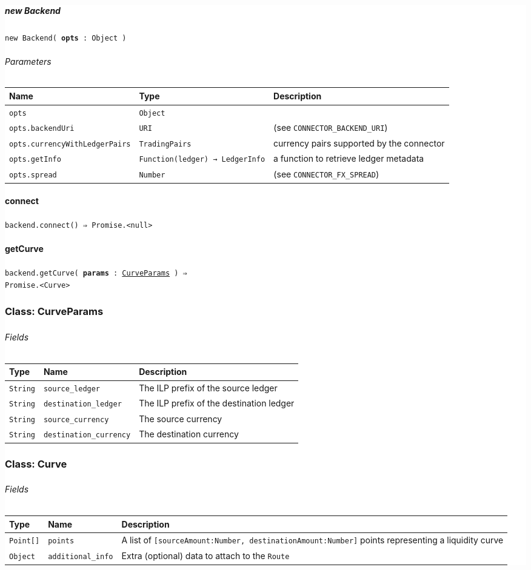 ##### new Backend
<code>new Backend( **opts** : Object )</code>

###### Parameters
| Name | Type | Description |
|:--|:--|:--|
| `opts` | `Object` | |
| `opts.backendUri` | `URI` | (see `CONNECTOR_BACKEND_URI`) |
| `opts.currencyWithLedgerPairs` | `TradingPairs` | currency pairs supported by the connector |
| `opts.getInfo` | `Function(ledger) → LedgerInfo` | a function to retrieve ledger metadata |
| `opts.spread` | `Number` | (see `CONNECTOR_FX_SPREAD`) |

#### connect
<code>backend.connect() ⇒ Promise.&lt;null></code>

#### getCurve
<code>backend.getCurve( **params** : [CurveParams](#class-curveparams) ) ⇒ Promise.&lt;Curve></code>

### Class: CurveParams
###### Fields
| Type     | Name                   | Description |
|:---------|:-----------------------|:--|
| `String` | `source_ledger`        | The ILP prefix of the source ledger |
| `String` | `destination_ledger`   | The ILP prefix of the destination ledger |
| `String` | `source_currency`      | The source currency |
| `String` | `destination_currency` | The destination currency |

### Class: Curve
###### Fields
| Type      | Name              | Description |
|:----------|:------------------|:--|
| `Point[]` | `points`          | A list of `[sourceAmount:Number, destinationAmount:Number]` points representing a liquidity curve |
| `Object`  | `additional_info` | Extra (optional) data to attach to the `Route` |


[npm-image]: https://img.shields.io/npm/v/ilp-connector.svg?style=flat
[npm-url]: https://npmjs.org/package/ilp-connector
[circle-image]: https://circleci.com/gh/interledgerjs/ilp-connector.svg?style=shield
[circle-url]: https://circleci.com/gh/interledgerjs/ilp-connector
[codecov-image]: https://codecov.io/gh/interledgerjs/ilp-connector/branch/master/graph/badge.svg
[codecov-url]: https://codecov.io/gh/interledgerjs/ilp-connector